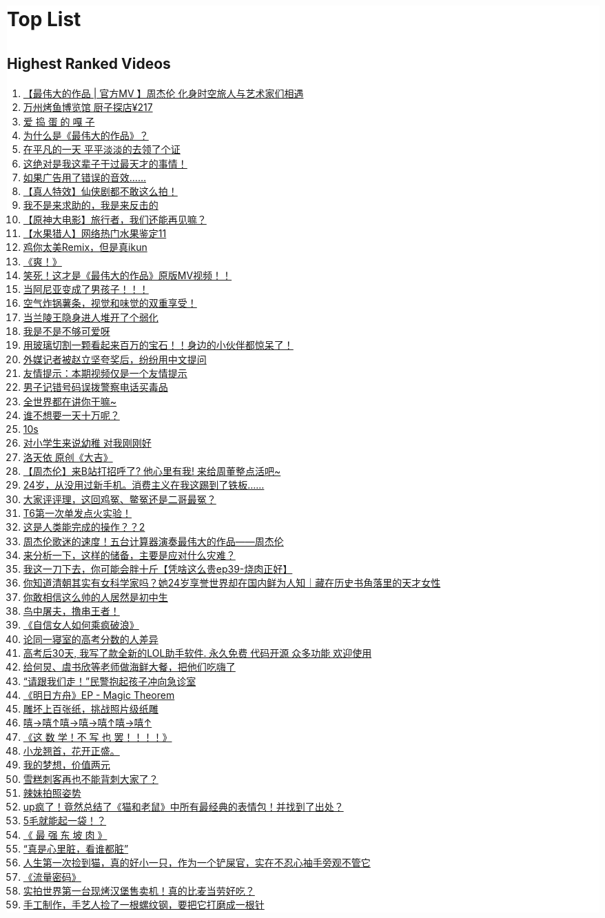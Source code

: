 # Top List
## Highest Ranked Videos
1. [【最伟大的作品 | 官方MV 】周杰伦 化身时空旅人与艺术家们相遇](https://www.bilibili.com/video/BV1ua411p7iA)
1. [万州烤鱼博览馆   厨子探店¥217](https://www.bilibili.com/video/BV1x94y1R7uP)
1. [爱 捣 蛋 的 嘎 子](https://www.bilibili.com/video/BV1b3411F7Db)
1. [为什么是《最伟大的作品》？](https://www.bilibili.com/video/BV1ma411D7VN)
1. [在平凡的一天 平平淡淡的去领了个证](https://www.bilibili.com/video/BV1cV4y1n7JY)
1. [这绝对是我这辈子干过最天才的事情！](https://www.bilibili.com/video/BV1XG411W74W)
1. [如果广告用了错误的音效……](https://www.bilibili.com/video/BV1834y1p7Bk)
1. [【真人特效】仙侠剧都不敢这么拍！](https://www.bilibili.com/video/BV18N4y1g7Wq)
1. [我不是来求助的，我是来反击的](https://www.bilibili.com/video/BV1x34y1p7Wm)
1. [【原神大电影】旅行者，我们还能再见嘛？](https://www.bilibili.com/video/BV1uB4y1p7Yn)
1. [【水果猎人】网络热门水果鉴定11](https://www.bilibili.com/video/BV1cL4y1A78T)
1. [鸡你太美Remix，但是真ikun](https://www.bilibili.com/video/BV1s34y1p763)
1. [《爽！》](https://www.bilibili.com/video/BV1MB4y1i7Et)
1. [笑死！这才是《最伟大的作品》原版MV视频！！](https://www.bilibili.com/video/BV17a411p79N)
1. [当阿尼亚变成了男孩子！！！](https://www.bilibili.com/video/BV11t4y1t7qc)
1. [空气炸锅薯条，视觉和味觉的双重享受！](https://www.bilibili.com/video/BV1RW4y1z74A)
1. [当兰陵王隐身进人堆开了个弱化](https://www.bilibili.com/video/BV1iU4y1S7hE)
1. [我是不是不够可爱呀](https://www.bilibili.com/video/BV19N4y1g7YX)
1. [用玻璃切割一颗看起来百万的宝石！！身边的小伙伴都惊呆了！](https://www.bilibili.com/video/BV1Tv4y1T7Jy)
1. [外媒记者被赵立坚夸奖后，纷纷用中文提问](https://www.bilibili.com/video/BV17W4y1U7KB)
1. [友情提示：本期视频仅是一个友情提示](https://www.bilibili.com/video/BV1Qr4y177SR)
1. [男子记错号码误拨警察电话买毒品](https://www.bilibili.com/video/BV1Y3411F7Qp)
1. [全世界都在讲你干嘛~](https://www.bilibili.com/video/BV16S4y1n7rj)
1. [谁不想要一天十万呢？](https://www.bilibili.com/video/BV14B4y1i7pZ)
1. [10s](https://www.bilibili.com/video/BV1i34y1n723)
1. [对小学生来说幼稚 对我刚刚好](https://www.bilibili.com/video/BV1pf4y1Z7Vj)
1. [洛天依 原创《大吉》](https://www.bilibili.com/video/BV1za411X7BJ)
1. [【周杰伦】来B站打招呼了? 他心里有我! 来给周董整点活吧~](https://www.bilibili.com/video/BV1c34y1W7Wu)
1. [24岁，从没用过新手机。消费主义在我这踢到了铁板……](https://www.bilibili.com/video/BV1vY4y1E74Y)
1. [大家评评理，这回鸡冤、鳖冤还是二哥最冤？](https://www.bilibili.com/video/BV1oZ4y1a7Qk)
1. [T6第一次单发点火实验！](https://www.bilibili.com/video/BV1QS4y1n7xx)
1. [这是人类能完成的操作？？2](https://www.bilibili.com/video/BV1PL4y1A7wb)
1. [周杰伦歌迷的速度！五台计算器演奏最伟大的作品——周杰伦](https://www.bilibili.com/video/BV1d34y1p75e)
1. [来分析一下，这样的储备，主要是应对什么灾难？](https://www.bilibili.com/video/BV12B4y1W7c9)
1. [我这一刀下去，你可能会胖十斤【凭啥这么贵ep39-烧肉正好】](https://www.bilibili.com/video/BV1yG411W7Vn)
1. [你知道清朝其实有女科学家吗？她24岁享誉世界却在国内鲜为人知｜藏在历史书角落里的天才女性](https://www.bilibili.com/video/BV1ZU4y1S7A7)
1. [你敢相信这么帅的人居然是初中生](https://www.bilibili.com/video/BV1qY4y1E7FA)
1. [鸟中屠夫，撸串王者！](https://www.bilibili.com/video/BV1iG411x7d7)
1. [《自信女人如何乘疯破浪》](https://www.bilibili.com/video/BV1h3411c7QE)
1. [论同一寝室的高考分数的人差异](https://www.bilibili.com/video/BV1dZ4y1a7Tu)
1. [高考后30天, 我写了款全新的LOL助手软件. 永久免费  代码开源 众多功能 欢迎使用](https://www.bilibili.com/video/BV1nU4y1D7FQ)
1. [给何炅、虞书欣等老师做海鲜大餐，把他们吃嗨了](https://www.bilibili.com/video/BV1X94y1R7hk)
1. [“请跟我们走！”民警抱起孩子冲向急诊室](https://www.bilibili.com/video/BV1vB4y1W7wf)
1. [《明日方舟》EP - Magic Theorem](https://www.bilibili.com/video/BV1YU4y1S7D1)
1. [雕坏上百张纸，挑战照片级纸雕](https://www.bilibili.com/video/BV1BU4y1Q78H)
1. [嘻→嘻↑嘻→嘻→嘻↑嘻→嘻↑](https://www.bilibili.com/video/BV1mr4y1M7uh)
1. [《这 数 学！不 写 也 罢！！！！》](https://www.bilibili.com/video/BV1iW4y1U7eh)
1. [小龙翘首，花开正盛。](https://www.bilibili.com/video/BV1fS4y1n73p)
1. [我的梦想，价值两元](https://www.bilibili.com/video/BV1Mr4y1u7W8)
1. [雪糕刺客再也不能背刺大家了？](https://www.bilibili.com/video/BV1kU4y1S7rs)
1. [辣妹拍照姿势](https://www.bilibili.com/video/BV1EB4y1i7AT)
1. [up疯了！竟然总结了《猫和老鼠》中所有最经典的表情包！并找到了出处？](https://www.bilibili.com/video/BV1cB4y1i7Cr)
1. [5毛就能起一袋！？](https://www.bilibili.com/video/BV1nv4y1T7Fd)
1. [《 最 强 东 坡 肉 》](https://www.bilibili.com/video/BV1KN4y1u7NE)
1. [“真是心里脏，看谁都脏”](https://www.bilibili.com/video/BV1Et4y1b7WX)
1. [人生第一次捡到猫，真的好小一只，作为一个铲屎官，实在不忍心袖手旁观不管它](https://www.bilibili.com/video/BV1K341137zd)
1. [《流量密码》](https://www.bilibili.com/video/BV15v4y1M7js)
1. [实拍世界第一台现烤汉堡售卖机！真的比麦当劳好吃？](https://www.bilibili.com/video/BV1yZ4y1a7Ck)
1. [手工制作，手艺人捡了一根螺纹钢，要把它打磨成一根针](https://www.bilibili.com/video/BV1aW4y1U7tW)